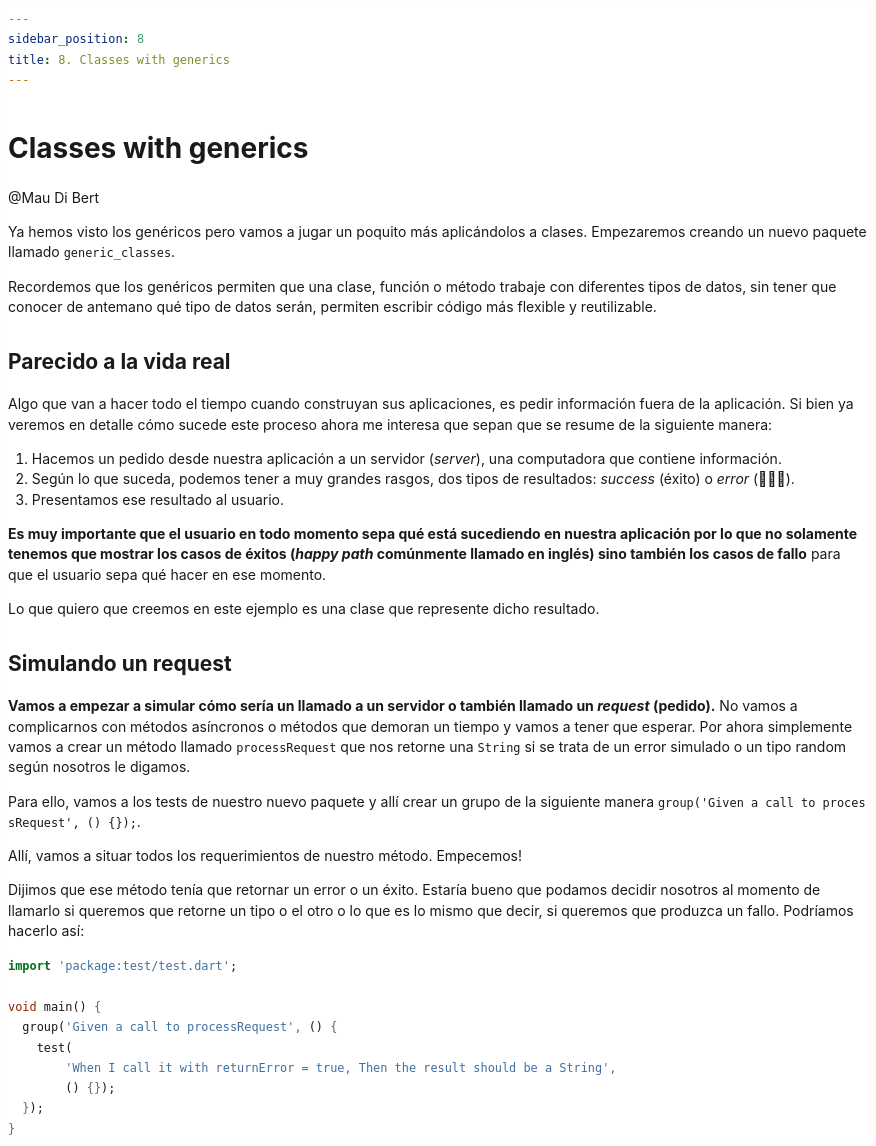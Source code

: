 ```yaml
---
sidebar_position: 8
title: 8. Classes with generics
---
```


# Classes with generics

@Mau Di Bert

Ya hemos visto los genéricos pero vamos a jugar un poquito más aplicándolos a clases. Empezaremos creando un nuevo paquete llamado `generic_classes`.

Recordemos que los genéricos permiten que una clase, función o método trabaje con diferentes tipos de datos, sin tener que conocer de antemano qué tipo de datos serán, permiten escribir código más flexible y reutilizable.

## Parecido a la vida real

Algo que van a hacer todo el tiempo cuando construyan sus aplicaciones, es pedir información fuera de la aplicación. Si bien ya veremos en detalle cómo sucede este proceso ahora me interesa que sepan que se resume de la siguiente manera:

1. Hacemos un pedido desde nuestra aplicación a un servidor (_server_), una computadora que contiene información.
2. Según lo que suceda, podemos tener a muy grandes rasgos, dos tipos de resultados: _success_ (éxito) o _error_ (🤷🏻‍♂️).
3. Presentamos ese resultado al usuario.

__Es muy importante que el usuario en todo momento sepa qué está sucediendo en nuestra aplicación por lo que no solamente tenemos que mostrar los casos de éxitos (_happy path_ comúnmente llamado en inglés) sino también los casos de fallo__ para que el usuario sepa qué hacer en ese momento.

Lo que quiero que creemos en este ejemplo es una clase que represente dicho resultado.

## Simulando un request

__Vamos a empezar a simular cómo sería un llamado a un servidor o también llamado un _request_ (pedido).__ No vamos a complicarnos con métodos asíncronos o métodos que demoran un tiempo y vamos a tener que esperar. Por ahora simplemente vamos a crear un método llamado `processRequest` que nos retorne una `String` si se trata de un error simulado o un tipo random según nosotros le digamos.

Para ello, vamos a los tests de nuestro nuevo paquete y allí crear un grupo de la siguiente manera `group('Given a call to processRequest', () {});`.

Allí, vamos a situar todos los requerimientos de nuestro método. Empecemos!

Dijimos que ese método tenía que retornar un error o un éxito. Estaría bueno que podamos decidir nosotros al momento de llamarlo si queremos que retorne un tipo o el otro o lo que es lo mismo que decir, si queremos que produzca un fallo. 
Podríamos hacerlo así:

```dart
import 'package:test/test.dart';

void main() {
  group('Given a call to processRequest', () {
    test(
        'When I call it with returnError = true, Then the result should be a String',
        () {});
  });
}
```
